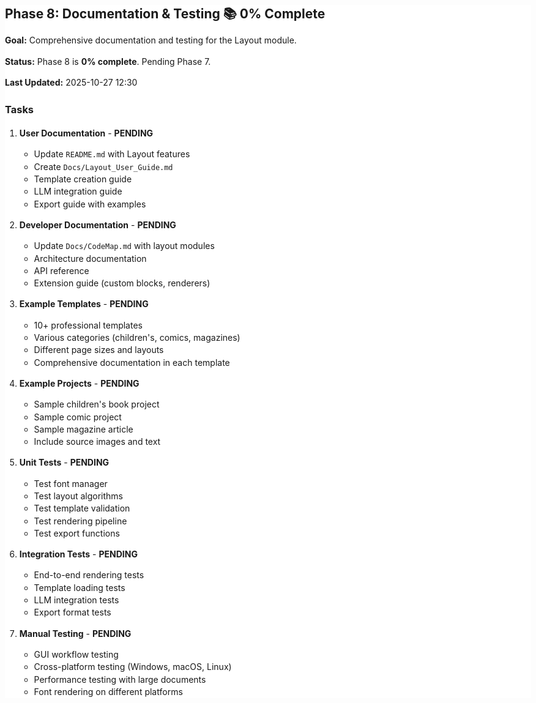 
## Phase 8: Documentation & Testing 📚 **0% Complete**

**Goal:** Comprehensive documentation and testing for the Layout module.

**Status:** Phase 8 is **0% complete**. Pending Phase 7.

**Last Updated:** 2025-10-27 12:30

### Tasks

1. **User Documentation** - **PENDING**
   - Update `README.md` with Layout features
   - Create `Docs/Layout_User_Guide.md`
   - Template creation guide
   - LLM integration guide
   - Export guide with examples

2. **Developer Documentation** - **PENDING**
   - Update `Docs/CodeMap.md` with layout modules
   - Architecture documentation
   - API reference
   - Extension guide (custom blocks, renderers)

3. **Example Templates** - **PENDING**
   - 10+ professional templates
   - Various categories (children's, comics, magazines)
   - Different page sizes and layouts
   - Comprehensive documentation in each template

4. **Example Projects** - **PENDING**
   - Sample children's book project
   - Sample comic project
   - Sample magazine article
   - Include source images and text

5. **Unit Tests** - **PENDING**
   - Test font manager
   - Test layout algorithms
   - Test template validation
   - Test rendering pipeline
   - Test export functions

6. **Integration Tests** - **PENDING**
   - End-to-end rendering tests
   - Template loading tests
   - LLM integration tests
   - Export format tests

7. **Manual Testing** - **PENDING**
   - GUI workflow testing
   - Cross-platform testing (Windows, macOS, Linux)
   - Performance testing with large documents
   - Font rendering on different platforms
